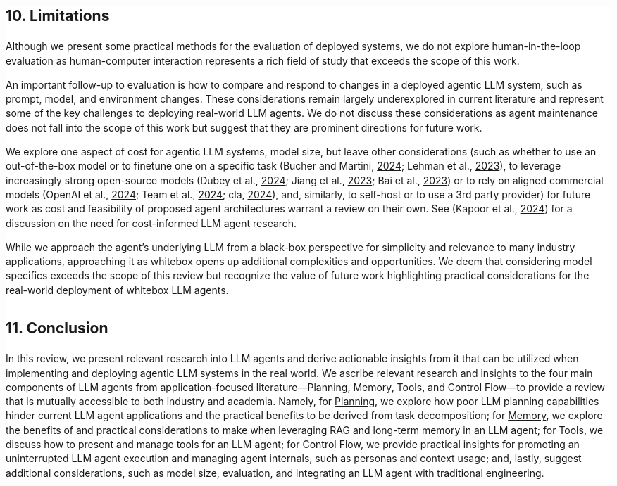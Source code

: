 ## 10\. Limitations

Although we present some practical methods for the evaluation of deployed systems, we do not explore human-in-the-loop evaluation as human-computer interaction represents a rich field of study that exceeds the scope of this work.

An important follow-up to evaluation is how to compare and respond to changes in a deployed agentic LLM system, such as prompt, model, and environment changes. These considerations remain largely underexplored in current literature and represent some of the key challenges to deploying real-world LLM agents. We do not discuss these considerations as agent maintenance does not fall into the scope of this work but suggest that they are prominent directions for future work.

We explore one aspect of cost for agentic LLM systems, model size, but leave other considerations (such as whether to use an out-of-the-box model or to finetune one on a specific task (Bucher and Martini, [2024](https://arxiv.org/html/2412.04093v1#bib.bib24); Lehman et al., [2023](https://arxiv.org/html/2412.04093v1#bib.bib46)), to leverage increasingly strong open-source models (Dubey et al., [2024](https://arxiv.org/html/2412.04093v1#bib.bib28); Jiang et al., [2023](https://arxiv.org/html/2412.04093v1#bib.bib38); Bai et al., [2023](https://arxiv.org/html/2412.04093v1#bib.bib19)) or to rely on aligned commercial models (OpenAI et al., [2024](https://arxiv.org/html/2412.04093v1#bib.bib62); Team et al., [2024](https://arxiv.org/html/2412.04093v1#bib.bib81); cla, [2024](https://arxiv.org/html/2412.04093v1#bib.bib12)), and, similarly, to self-host or to use a 3rd party provider) for future work as cost and feasibility of proposed agent architectures warrant a review on their own. See (Kapoor et al., [2024](https://arxiv.org/html/2412.04093v1#bib.bib41)) for a discussion on the need for cost-informed LLM agent research.

While we approach the agent’s underlying LLM from a black-box perspective for simplicity and relevance to many industry applications, approaching it as whitebox opens up additional complexities and opportunities. We deem that considering model specifics exceeds the scope of this review but recognize the value of future work highlighting practical considerations for the real-world deployment of whitebox LLM agents.

## 11\. Conclusion

In this review, we present relevant research into LLM agents and derive actionable insights from it that can be utilized when implementing and deploying agentic LLM systems in the real world. We ascribe relevant research and insights to the four main components of LLM agents from application-focused literature—[Planning](https://arxiv.org/html/2412.04093v1#S5 "In Practical Considerations for Agentic LLM Systems"), [Memory](https://arxiv.org/html/2412.04093v1#S6 "In Practical Considerations for Agentic LLM Systems"), [Tools](https://arxiv.org/html/2412.04093v1#S7 "In Practical Considerations for Agentic LLM Systems"), and [Control Flow](https://arxiv.org/html/2412.04093v1#S8 "In Practical Considerations for Agentic LLM Systems")—to provide a review that is mutually accessible to both industry and academia. Namely, for [Planning](https://arxiv.org/html/2412.04093v1#S5 "In Practical Considerations for Agentic LLM Systems"), we explore how poor LLM planning capabilities hinder current LLM agent applications and the practical benefits to be derived from task decomposition; for [Memory](https://arxiv.org/html/2412.04093v1#S6 "In Practical Considerations for Agentic LLM Systems"), we explore the benefits of and practical considerations to make when leveraging RAG and long-term memory in an LLM agent; for [Tools](https://arxiv.org/html/2412.04093v1#S7 "In Practical Considerations for Agentic LLM Systems"), we discuss how to present and manage tools for an LLM agent; for [Control Flow](https://arxiv.org/html/2412.04093v1#S8 "In Practical Considerations for Agentic LLM Systems"), we provide practical insights for promoting an uninterrupted LLM agent execution and managing agent internals, such as personas and context usage; and, lastly, suggest additional considerations, such as model size, evaluation, and integrating an LLM agent with traditional engineering.
